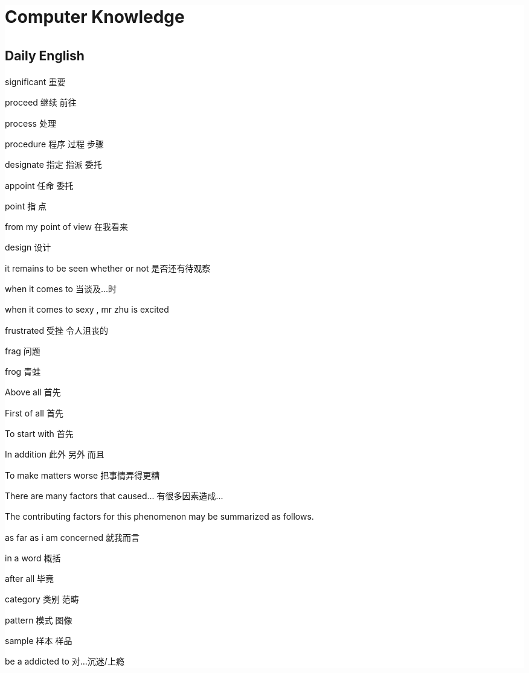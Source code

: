 # Computer Knowledge

##  Daily English

significant 重要

proceed 继续 前往

process 处理

procedure 程序 过程 步骤

designate 指定 指派 委托

appoint 任命 委托

point 指 点 

from my point of view 在我看来

design 设计

it remains to be seen whether or not 是否还有待观察

when it comes to 当谈及...时

when it comes to sexy , mr zhu is excited 

frustrated 受挫 令人沮丧的

frag 问题

frog 青蛙

Above all 首先

First of all 首先

To start with 首先

In addition 此外 另外 而且

To make matters worse 把事情弄得更糟

There are many factors that caused... 有很多因素造成...

The contributing factors for this phenomenon may be summarized as follows.

as far as i am concerned 就我而言

in a word 概括

after all 毕竟

category 类别 范畴

pattern 模式 图像 

sample 样本 样品

be a addicted to  对...沉迷/上瘾

